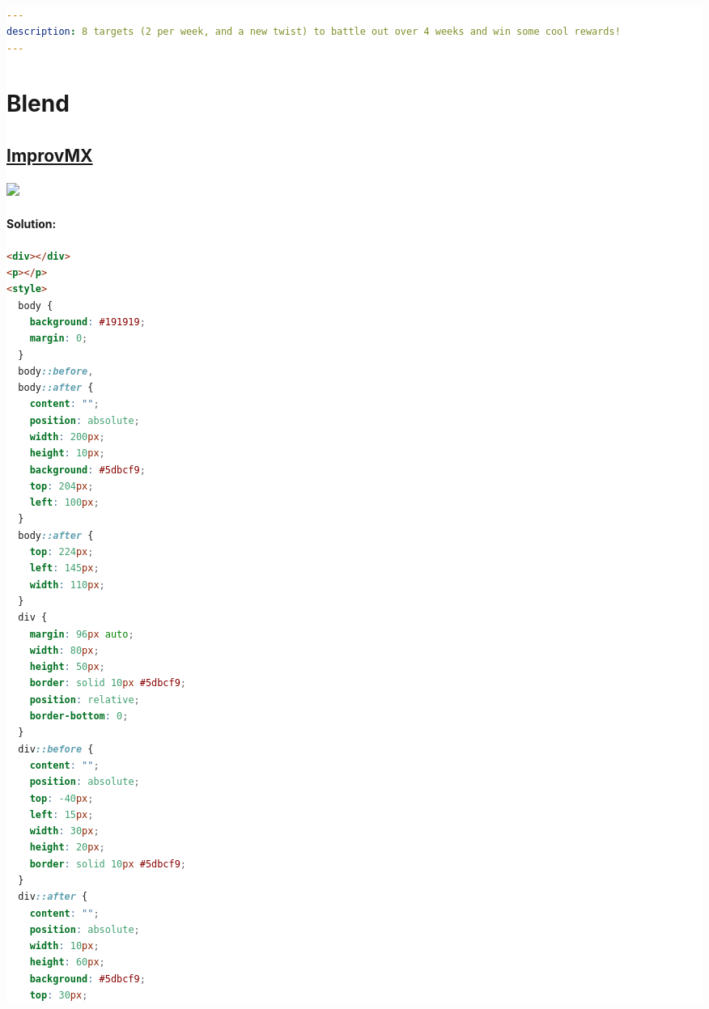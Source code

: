 ```yaml
---
description: 8 targets (2 per week, and a new twist) to battle out over 4 weeks and win some cool rewards!
---
```


# Blend

## [ImprovMX](https://cssbattle.dev/play/61)

<img width="400px" src="https://cssbattle.dev/targets/61.png">

#### Solution:

```html
<div></div>
<p></p>
<style>
  body {
    background: #191919;
    margin: 0;
  }
  body::before,
  body::after {
    content: "";
    position: absolute;
    width: 200px;
    height: 10px;
    background: #5dbcf9;
    top: 204px;
    left: 100px;
  }
  body::after {
    top: 224px;
    left: 145px;
    width: 110px;
  }
  div {
    margin: 96px auto;
    width: 80px;
    height: 50px;
    border: solid 10px #5dbcf9;
    position: relative;
    border-bottom: 0;
  }
  div::before {
    content: "";
    position: absolute;
    top: -40px;
    left: 15px;
    width: 30px;
    height: 20px;
    border: solid 10px #5dbcf9;
  }
  div::after {
    content: "";
    position: absolute;
    width: 10px;
    height: 60px;
    background: #5dbcf9;
    top: 30px;
```